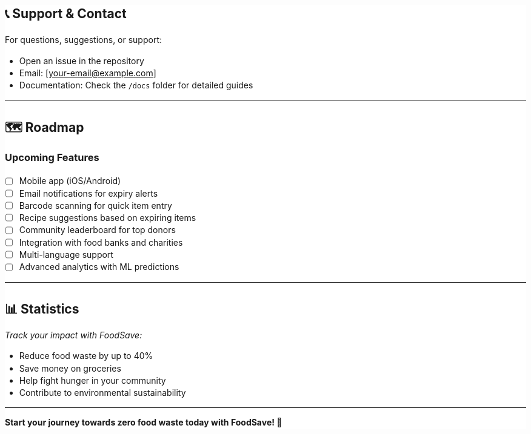 
## 📞 Support & Contact

For questions, suggestions, or support:
- Open an issue in the repository
- Email: [your-email@example.com]
- Documentation: Check the `/docs` folder for detailed guides

---

## 🗺️ Roadmap

### Upcoming Features
- [ ] Mobile app (iOS/Android)
- [ ] Email notifications for expiry alerts
- [ ] Barcode scanning for quick item entry
- [ ] Recipe suggestions based on expiring items
- [ ] Community leaderboard for top donors
- [ ] Integration with food banks and charities
- [ ] Multi-language support
- [ ] Advanced analytics with ML predictions

---

## 📊 Statistics

*Track your impact with FoodSave:*
- Reduce food waste by up to 40%
- Save money on groceries
- Help fight hunger in your community
- Contribute to environmental sustainability

---

**Start your journey towards zero food waste today with FoodSave! 🌱**